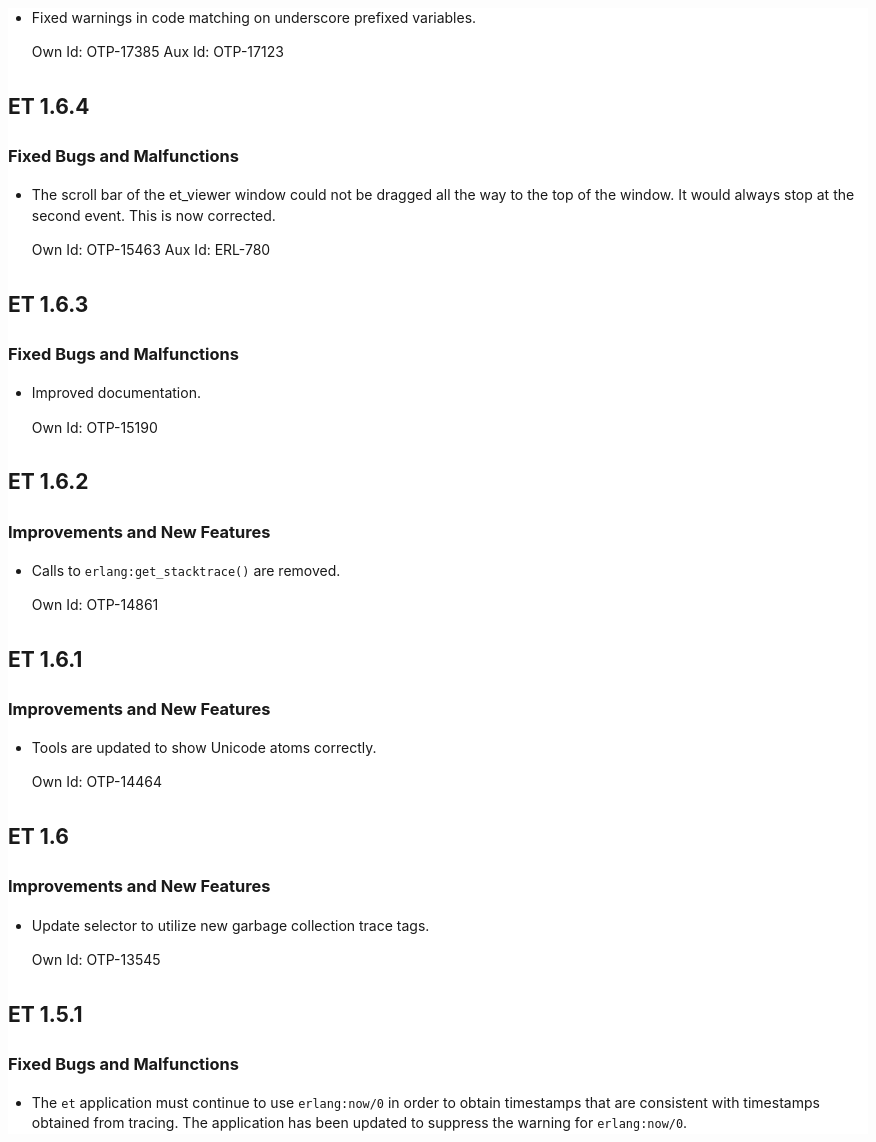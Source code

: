 - Fixed warnings in code matching on underscore prefixed variables.

  Own Id: OTP-17385 Aux Id: OTP-17123

## ET 1.6.4

### Fixed Bugs and Malfunctions

- The scroll bar of the et_viewer window could not be dragged all the way to the
  top of the window. It would always stop at the second event. This is now
  corrected.

  Own Id: OTP-15463 Aux Id: ERL-780

## ET 1.6.3

### Fixed Bugs and Malfunctions

- Improved documentation.

  Own Id: OTP-15190

## ET 1.6.2

### Improvements and New Features

- Calls to `erlang:get_stacktrace()` are removed.

  Own Id: OTP-14861

## ET 1.6.1

### Improvements and New Features

- Tools are updated to show Unicode atoms correctly.

  Own Id: OTP-14464

## ET 1.6

### Improvements and New Features

- Update selector to utilize new garbage collection trace tags.

  Own Id: OTP-13545

## ET 1.5.1

### Fixed Bugs and Malfunctions

- The `et` application must continue to use `erlang:now/0` in order to obtain
  timestamps that are consistent with timestamps obtained from tracing. The
  application has been updated to suppress the warning for `erlang:now/0`.
